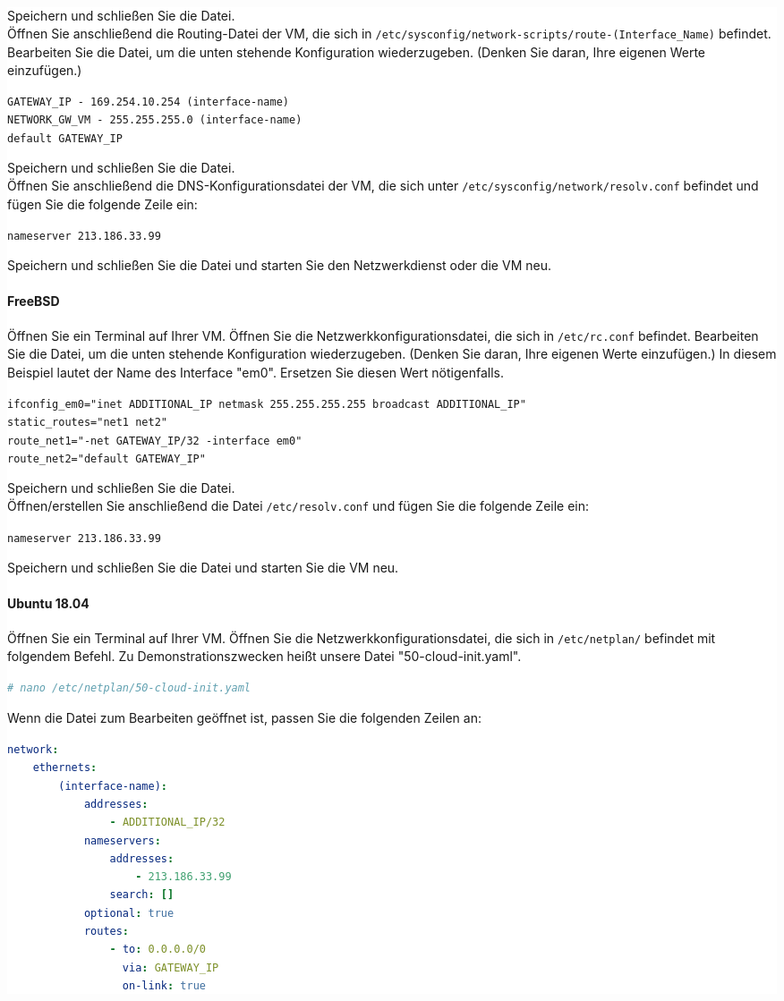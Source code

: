 Speichern und schließen Sie die Datei.<br>
Öffnen Sie anschließend die Routing-Datei der VM, die sich in `/etc/sysconfig/network-scripts/route-(Interface_Name)` befindet. Bearbeiten Sie die Datei, um die unten stehende Konfiguration wiederzugeben. (Denken Sie daran, Ihre eigenen Werte einzufügen.)

```console
GATEWAY_IP - 169.254.10.254 (interface-name)
NETWORK_GW_VM - 255.255.255.0 (interface-name)
default GATEWAY_IP
```

Speichern und schließen Sie die Datei.<br>
Öffnen Sie anschließend die DNS-Konfigurationsdatei der VM, die sich unter `/etc/sysconfig/network/resolv.conf` befindet und fügen Sie die folgende Zeile ein:

```console
nameserver 213.186.33.99
```

Speichern und schließen Sie die Datei und starten Sie den Netzwerkdienst oder die VM neu.

#### FreeBSD

Öffnen Sie ein Terminal auf Ihrer VM. Öffnen Sie die Netzwerkkonfigurationsdatei, die sich in `/etc/rc.conf` befindet. Bearbeiten Sie die Datei, um die unten stehende Konfiguration wiederzugeben. (Denken Sie daran, Ihre eigenen Werte einzufügen.) In diesem Beispiel lautet der Name des Interface "em0". Ersetzen Sie diesen Wert nötigenfalls.

```console
ifconfig_em0="inet ADDITIONAL_IP netmask 255.255.255.255 broadcast ADDITIONAL_IP"
static_routes="net1 net2"
route_net1="-net GATEWAY_IP/32 -interface em0"
route_net2="default GATEWAY_IP"
```

Speichern und schließen Sie die Datei.<br>
Öffnen/erstellen Sie anschließend die Datei `/etc/resolv.conf` und fügen Sie die folgende Zeile ein:

```console
nameserver 213.186.33.99
```

Speichern und schließen Sie die Datei und starten Sie die VM neu.

#### Ubuntu 18.04

Öffnen Sie ein Terminal auf Ihrer VM. Öffnen Sie die Netzwerkkonfigurationsdatei, die sich in `/etc/netplan/` befindet mit folgendem Befehl. Zu Demonstrationszwecken heißt unsere Datei "50-cloud-init.yaml".

```bash
# nano /etc/netplan/50-cloud-init.yaml
```

Wenn die Datei zum Bearbeiten geöffnet ist, passen Sie die folgenden Zeilen an:

```yaml
network:
    ethernets:
        (interface-name):
            addresses:
                - ADDITIONAL_IP/32
            nameservers:
                addresses:
                    - 213.186.33.99
                search: []
            optional: true
            routes:
                - to: 0.0.0.0/0
                  via: GATEWAY_IP
                  on-link: true
```